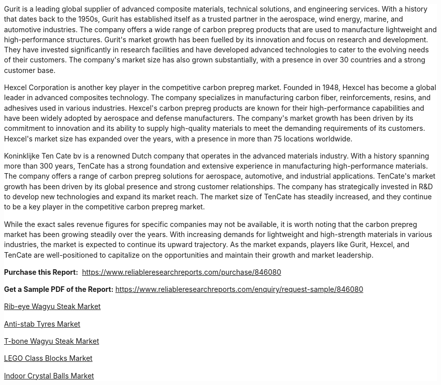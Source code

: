 <p><p>Gurit is a leading global supplier of advanced composite materials, technical solutions, and engineering services. With a history that dates back to the 1950s, Gurit has established itself as a trusted partner in the aerospace, wind energy, marine, and automotive industries. The company offers a wide range of carbon prepreg products that are used to manufacture lightweight and high-performance structures. Gurit's market growth has been fuelled by its innovation and focus on research and development. They have invested significantly in research facilities and have developed advanced technologies to cater to the evolving needs of their customers. The company's market size has also grown substantially, with a presence in over 30 countries and a strong customer base.</p><p>Hexcel Corporation is another key player in the competitive carbon prepreg market. Founded in 1948, Hexcel has become a global leader in advanced composites technology. The company specializes in manufacturing carbon fiber, reinforcements, resins, and adhesives used in various industries. Hexcel's carbon prepreg products are known for their high-performance capabilities and have been widely adopted by aerospace and defense manufacturers. The company's market growth has been driven by its commitment to innovation and its ability to supply high-quality materials to meet the demanding requirements of its customers. Hexcel's market size has expanded over the years, with a presence in more than 75 locations worldwide.</p><p>Koninklijke Ten Cate bv is a renowned Dutch company that operates in the advanced materials industry. With a history spanning more than 300 years, TenCate has a strong foundation and extensive experience in manufacturing high-performance materials. The company offers a range of carbon prepreg solutions for aerospace, automotive, and industrial applications. TenCate's market growth has been driven by its global presence and strong customer relationships. The company has strategically invested in R&D to develop new technologies and expand its market reach. The market size of TenCate has steadily increased, and they continue to be a key player in the competitive carbon prepreg market.</p><p>While the exact sales revenue figures for specific companies may not be available, it is worth noting that the carbon prepreg market has been growing steadily over the years. With increasing demands for lightweight and high-strength materials in various industries, the market is expected to continue its upward trajectory. As the market expands, players like Gurit, Hexcel, and TenCate are well-positioned to capitalize on the opportunities and maintain their growth and market leadership.</p></p>
<p><strong>Purchase this Report:</strong>&nbsp;&nbsp;<a href="https://www.reliableresearchreports.com/purchase/846080">https://www.reliableresearchreports.com/purchase/846080</a></p>
<p></p>
<p><strong>Get a Sample PDF of the Report:</strong>&nbsp;<a href="https://www.reliableresearchreports.com/enquiry/request-sample/846080">https://www.reliableresearchreports.com/enquiry/request-sample/846080</a></p>
<p><p><a href="https://medium.com/@janrussell6445/rib-eye-wagyu-steak-market-trends-and-market-analysis-forecasted-for-period-2023-2030-fafa5fb1f184">Rib-eye Wagyu Steak Market</a></p><p><a href="https://medium.com/@truly.fight.must/anti-stab-tyres-market-insights-into-market-cagr-market-trends-and-growth-strategies-2fc7c4e5646e">Anti-stab Tyres Market</a></p><p><a href="https://medium.com/@nayelibosco/t-bone-wagyu-steak-market-report-reveals-the-latest-trends-and-growth-opportunities-of-this-market-3d32c67e827e">T-bone Wagyu Steak Market</a></p><p><a href="https://medium.com/@late.bean.frame/lego-class-blocks-market-size-cagr-trends-2024-2030-4367808d33ea">LEGO Class Blocks Market</a></p><p><a href="https://medium.com/@poem.snap.phase/indoor-crystal-balls-market-size-reveals-the-best-marketing-channels-in-global-industry-e35e7baf3644">Indoor Crystal Balls Market</a></p></p>